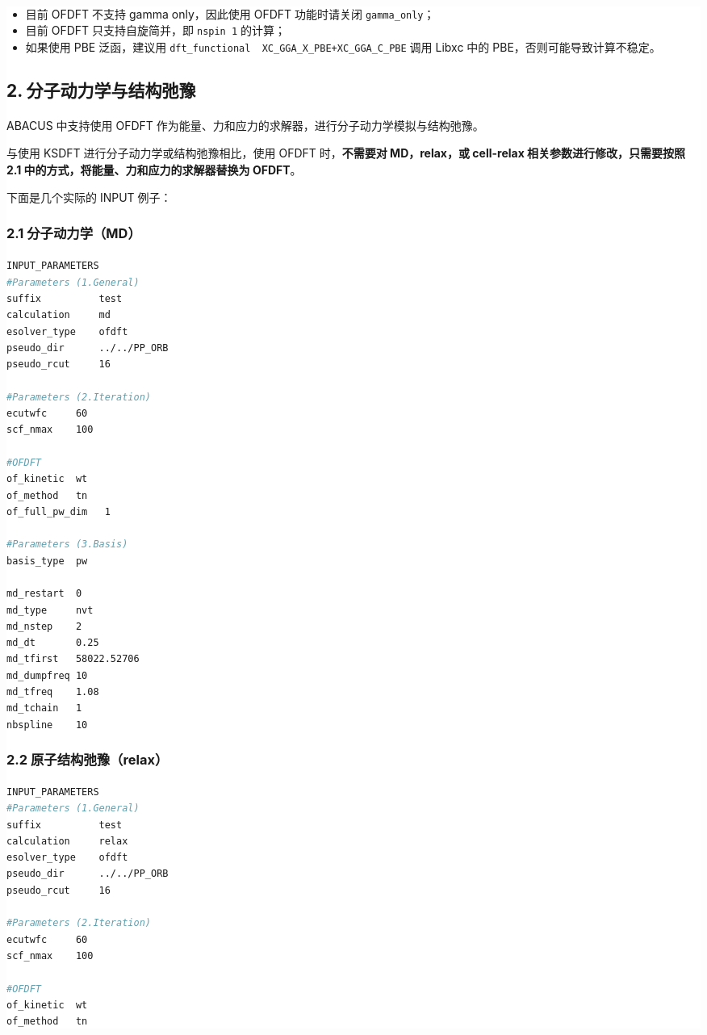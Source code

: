 - 目前 OFDFT 不支持 gamma only，因此使用 OFDFT 功能时请关闭 `gamma_only`；
- 目前 OFDFT 只支持自旋简并，即 `nspin 1` 的计算；
- 如果使用 PBE 泛函，建议用 `dft_functional  XC_GGA_X_PBE+XC_GGA_C_PBE` 调用 Libxc 中的 PBE，否则可能导致计算不稳定。

## 2. 分子动力学与结构弛豫

ABACUS 中支持使用 OFDFT 作为能量、力和应力的求解器，进行分子动力学模拟与结构弛豫。

与使用 KSDFT 进行分子动力学或结构弛豫相比，使用 OFDFT 时，<strong>不需要对 MD，relax，或 cell-relax 相关参数进行修改，只需要按照 2.1 中的方式，将能量、力和应力的求解器替换为 OFDFT</strong>。

下面是几个实际的 INPUT 例子：

### 2.1 分子动力学（MD）

```bash
INPUT_PARAMETERS
#Parameters (1.General)
suffix          test
calculation     md
esolver_type    ofdft
pseudo_dir      ../../PP_ORB
pseudo_rcut     16

#Parameters (2.Iteration)
ecutwfc     60
scf_nmax    100

#OFDFT
of_kinetic  wt
of_method   tn
of_full_pw_dim   1

#Parameters (3.Basis)
basis_type  pw

md_restart  0
md_type     nvt
md_nstep    2
md_dt       0.25
md_tfirst   58022.52706
md_dumpfreq 10
md_tfreq    1.08
md_tchain   1
nbspline    10
```

### 2.2 原子结构弛豫（relax）

```bash
INPUT_PARAMETERS
#Parameters (1.General)
suffix          test
calculation     relax
esolver_type    ofdft
pseudo_dir      ../../PP_ORB
pseudo_rcut     16

#Parameters (2.Iteration)
ecutwfc     60
scf_nmax    100

#OFDFT
of_kinetic  wt
of_method   tn
```